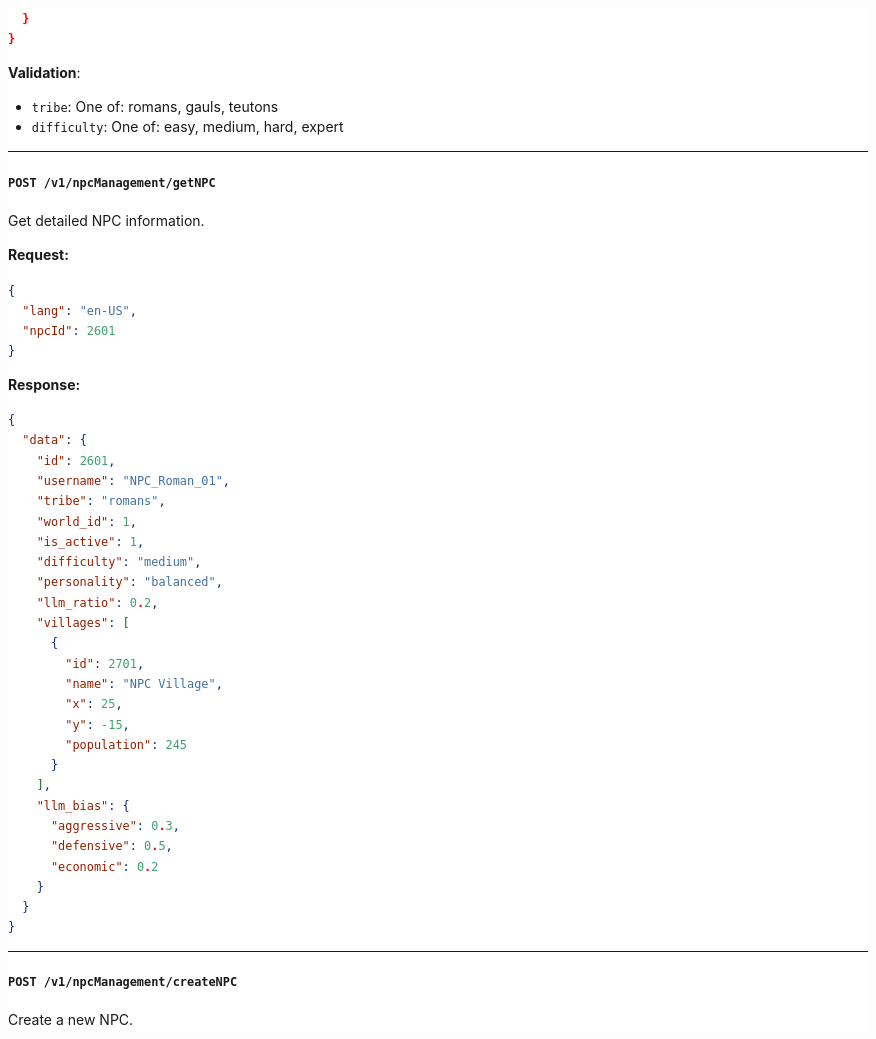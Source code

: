 ```json
  }
}
```

**Validation**:
- `tribe`: One of: romans, gauls, teutons
- `difficulty`: One of: easy, medium, hard, expert

---

#### `POST /v1/npcManagement/getNPC`
Get detailed NPC information.

**Request:**
```json
{
  "lang": "en-US",
  "npcId": 2601
}
```

**Response:**
```json
{
  "data": {
    "id": 2601,
    "username": "NPC_Roman_01",
    "tribe": "romans",
    "world_id": 1,
    "is_active": 1,
    "difficulty": "medium",
    "personality": "balanced",
    "llm_ratio": 0.2,
    "villages": [
      {
        "id": 2701,
        "name": "NPC Village",
        "x": 25,
        "y": -15,
        "population": 245
      }
    ],
    "llm_bias": {
      "aggressive": 0.3,
      "defensive": 0.5,
      "economic": 0.2
    }
  }
}
```

---

#### `POST /v1/npcManagement/createNPC`
Create a new NPC.
